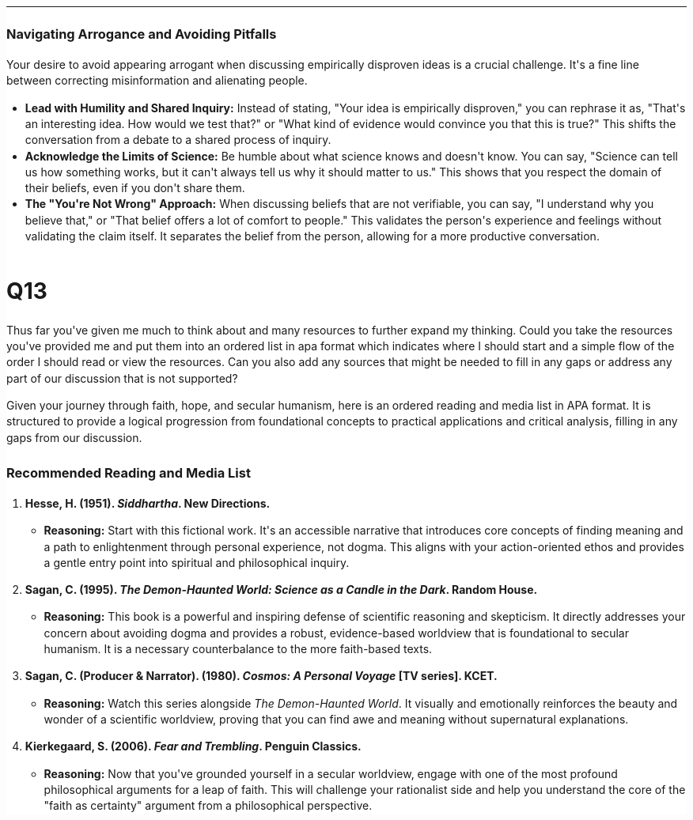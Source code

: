***

### Navigating Arrogance and Avoiding Pitfalls
Your desire to avoid appearing arrogant when discussing empirically disproven ideas is a crucial challenge. It's a fine line between correcting misinformation and alienating people.

* **Lead with Humility and Shared Inquiry:** Instead of stating, "Your idea is empirically disproven," you can rephrase it as, "That's an interesting idea. How would we test that?" or "What kind of evidence would convince you that this is true?" This shifts the conversation from a debate to a shared process of inquiry.
* **Acknowledge the Limits of Science:** Be humble about what science knows and doesn't know. You can say, "Science can tell us how something works, but it can't always tell us why it should matter to us." This shows that you respect the domain of their beliefs, even if you don't share them.
* **The "You're Not Wrong" Approach:** When discussing beliefs that are not verifiable, you can say, "I understand why you believe that," or "That belief offers a lot of comfort to people." This validates the person's experience and feelings without validating the claim itself. It separates the belief from the person, allowing for a more productive conversation.

# Q13

Thus far you've given me much to think about and many resources to further expand my thinking. Could you take the resources you've provided me and put them into an ordered list in apa format which indicates where I should start and a simple flow of the order I should read or view the resources. Can you also add any sources that might be needed to fill in any gaps or address any part of our discussion that is not supported?

Given your journey through faith, hope, and secular humanism, here is an ordered reading and media list in APA format. It is structured to provide a logical progression from foundational concepts to practical applications and critical analysis, filling in any gaps from our discussion.

### Recommended Reading and Media List

1.  **Hesse, H. (1951). *Siddhartha*. New Directions.**
    * **Reasoning:** Start with this fictional work. It's an accessible narrative that introduces core concepts of finding meaning and a path to enlightenment through personal experience, not dogma. This aligns with your action-oriented ethos and provides a gentle entry point into spiritual and philosophical inquiry.

2.  **Sagan, C. (1995). *The Demon-Haunted World: Science as a Candle in the Dark*. Random House.**
    * **Reasoning:** This book is a powerful and inspiring defense of scientific reasoning and skepticism. It directly addresses your concern about avoiding dogma and provides a robust, evidence-based worldview that is foundational to secular humanism. It is a necessary counterbalance to the more faith-based texts.

3.  **Sagan, C. (Producer & Narrator). (1980). *Cosmos: A Personal Voyage* [TV series]. KCET.**
    * **Reasoning:** Watch this series alongside *The Demon-Haunted World*. It visually and emotionally reinforces the beauty and wonder of a scientific worldview, proving that you can find awe and meaning without supernatural explanations.

4.  **Kierkegaard, S. (2006). *Fear and Trembling*. Penguin Classics.**
    * **Reasoning:** Now that you've grounded yourself in a secular worldview, engage with one of the most profound philosophical arguments for a leap of faith. This will challenge your rationalist side and help you understand the core of the "faith as certainty" argument from a philosophical perspective.
